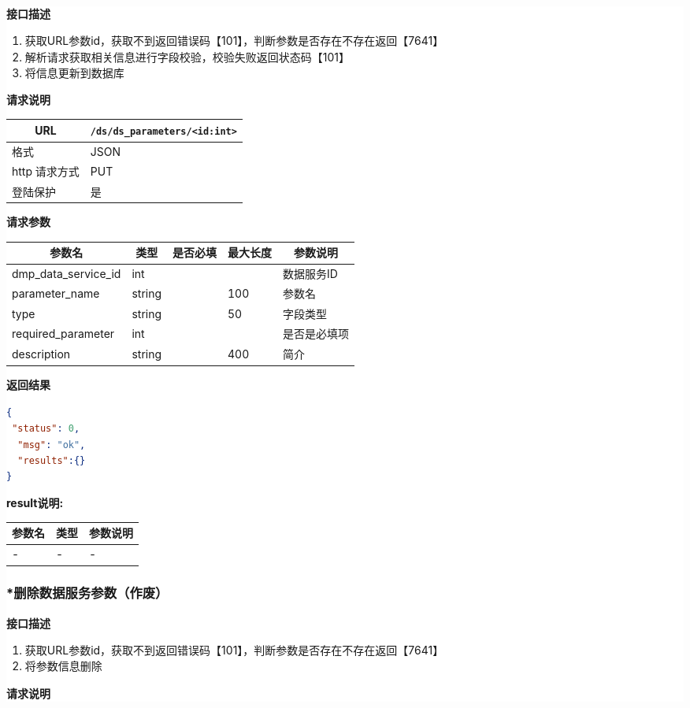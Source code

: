 **接口描述**

1.  获取URL参数id，获取不到返回错误码【101】，判断参数是否存在不存在返回【7641】
2.  解析请求获取相关信息进行字段校验，校验失败返回状态码【101】
3.  将信息更新到数据库


**请求说明**

| URL           | `/ds/ds_parameters/<id:int>` |
| ------------- | ---------------------------- |
| 格式          | JSON                         |
| http 请求方式 | PUT                          |
| 登陆保护      | 是                           |

 **请求参数**

| 参数名 | 类型 | 是否必填 | 最大长度 | 参数说明 |
| ------ | ---- | -------- | -------- | -------- |
| dmp_data_service_id | int    |             |          | 数据服务ID   |
| parameter_name      | string |             | 100      | 参数名       |
| type                | string |  | 50       | 字段类型     |
| required_parameter  | int    |             |          | 是否是必填项 |
| description         | string |               | 400      | 简介         |




**返回结果**

```json
{
 "status": 0,
  "msg": "ok",
  "results":{}
}
```

**result说明:**

| 参数名 | 类型 | 参数说明 |
| ------ | ---- | -------- |
| -      | -    | -        |

### *删除数据服务参数（作废）

**接口描述**

1.  获取URL参数id，获取不到返回错误码【101】，判断参数是否存在不存在返回【7641】
2.  将参数信息删除


**请求说明**
